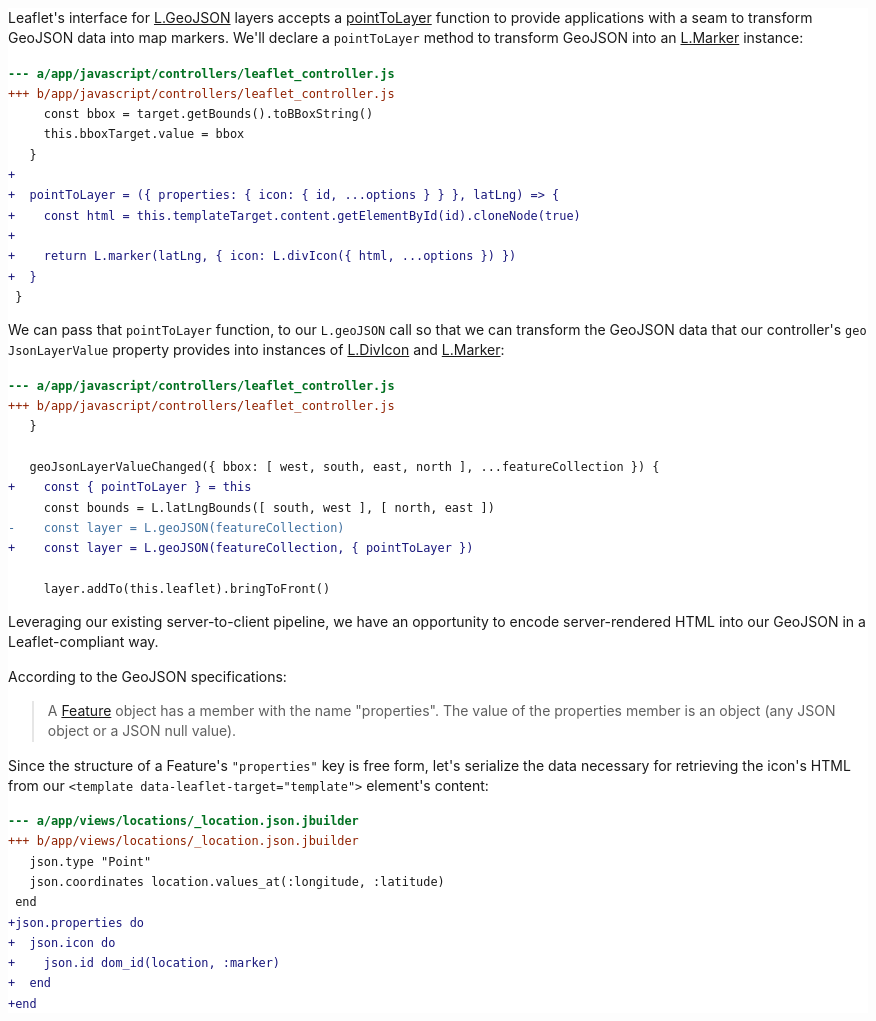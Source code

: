 Leaflet's interface for [L.GeoJSON][] layers accepts a [pointToLayer][]
function to provide applications with a seam to transform GeoJSON data
into map markers. We'll declare a `pointToLayer` method to transform
GeoJSON into an [L.Marker][] instance:

```diff
--- a/app/javascript/controllers/leaflet_controller.js
+++ b/app/javascript/controllers/leaflet_controller.js
     const bbox = target.getBounds().toBBoxString()
     this.bboxTarget.value = bbox
   }
+
+  pointToLayer = ({ properties: { icon: { id, ...options } } }, latLng) => {
+    const html = this.templateTarget.content.getElementById(id).cloneNode(true)
+
+    return L.marker(latLng, { icon: L.divIcon({ html, ...options }) })
+  }
 }
```

We can pass that `pointToLayer` function, to our `L.geoJSON` call so
that we can transform the GeoJSON data that our controller's
`geoJsonLayerValue` property provides into instances of [L.DivIcon][]
and [L.Marker][]:

```diff
--- a/app/javascript/controllers/leaflet_controller.js
+++ b/app/javascript/controllers/leaflet_controller.js
   }

   geoJsonLayerValueChanged({ bbox: [ west, south, east, north ], ...featureCollection }) {
+    const { pointToLayer } = this
     const bounds = L.latLngBounds([ south, west ], [ north, east ])
-    const layer = L.geoJSON(featureCollection)
+    const layer = L.geoJSON(featureCollection, { pointToLayer })

     layer.addTo(this.leaflet).bringToFront()
```

Leveraging our existing server-to-client pipeline, we have an
opportunity to encode server-rendered HTML into our GeoJSON in a
Leaflet-compliant way.

According to the GeoJSON specifications:

> A [Feature][] object has a member with the name "properties".  The
> value of the properties member is an object (any JSON object or a
> JSON null value).

Since the structure of a Feature's `"properties"` key is free form,
let's serialize the data necessary for retrieving the icon's HTML from
our `<template data-leaflet-target="template">` element's content:

```diff
--- a/app/views/locations/_location.json.jbuilder
+++ b/app/views/locations/_location.json.jbuilder
   json.type "Point"
   json.coordinates location.values_at(:longitude, :latitude)
 end
+json.properties do
+  json.icon do
+    json.id dom_id(location, :marker)
+  end
+end
```


[Leaflet.js]: https://leafletjs.com
[Stimulus Controller]: https://stimulus.hotwire.dev/handbook/hello-stimulus#controllers-bring-html-to-life
[identifier]: https://stimulus.hotwire.dev/reference/controllers#identifiers
[DOM]: https://developer.mozilla.org/en-US/docs/Web/API/Document_Object_Model
[Skypack]: https://docs.skypack.dev
[link]: https://developer.mozilla.org/en-US/docs/Web/HTML/Element/link
[Content Distribution Network]: https://developer.mozilla.org/en-US/docs/Glossary/CDN
[element]: https://stimulus.hotwire.dev/reference/controllers#properties
[Stimulus-powered Targets]: https://stimulus.hotwire.dev/handbook/hello-stimulus#targets-map-important-elements-to-controller-properties
[target]: https://stimulus.hotwire.dev/reference/targets#definitions
[L.Map]: https://leafletjs.com/reference-1.6.0.html#map-example
[initialize]: https://stimulus.hotwired.dev/reference/lifecycle-callbacks#methods
[L.TileLayer]: https://leafletjs.com/reference-1.6.0.html#tilelayer
[OpenStreetMap]: https://www.openstreetmap.org/about
[Rails.application.config_for]: https://edgeapi.rubyonrails.org/classes/Rails/Application.html#method-i-config_for
[custom configuration]: https://edgeguides.rubyonrails.org/configuring.html#custom-configuration
[Stimulus-powered Values]: https://stimulus.hotwire.dev/reference/values
[JSON.parse]: https://developer.mozilla.org/en-US/docs/Web/JavaScript/Reference/Global_Objects/JSON/parse
[MapBox token]: https://leafletjs.com/examples/quick-start/#setting-up-the-map
[GeoJSON]: https://tools.ietf.org/html/rfc7946
[GeoJSON layer]: https://leafletjs.com/reference-1.6.0.html#geojson
[L.tileLayer]: https://leafletjs.com/reference-1.6.0.html#tilelayer
[L.geoJSON]: https://leafletjs.com/reference-1.6.0.html#geojson
[jbuilder]: https://github.com/rails/jbuilder/tree/v2.11.2#jbuilder
[connected]: https://stimulus.hotwire.dev/reference/lifecycle-callbacks#connection
[Progressive Enhancement]: https://developer.mozilla.org/en-US/docs/Glossary/Progressive_Enhancement
[action]: https://developer.mozilla.org/en-US/docs/Web/HTML/Element/form#attr-action
[form_with]: https://edgeapi.rubyonrails.org/classes/ActionView/Helpers/FormHelper.html#method-i-form_with
[GET]: https://developer.mozilla.org/en-US/docs/Web/HTTP/Methods/GET
[query parameters]: https://developer.mozilla.org/en-US/docs/Web/API/URLSearchParams#examples
[Geometric Types]: https://www.postgresql.org/docs/12/datatype-geometric.html
[Geographic Types]: https://postgis.net/docs/manual-3.1/postgis_usage.html#using_postgis_dbmanagement
[PostGIS]: https://postgis.net/docs/manual-3.1/
[Range]: https://ruby-doc.org/core-3.0.1/Range.html
[`bbox` key]: https://tools.ietf.org/html/rfc7946#section-5
[bbox]: https://tools.ietf.org/html/rfc7946#section-5
[LatLngBounds]: https://leafletjs.com/reference-1.6.0.html#latlngbounds
[moveend]: https://leafletjs.com/reference-1.6.0.html#map-moveend
[L.Map]: https://leafletjs.com/reference-1.6.0.html#map
[Stimulus Controller Action]: https://stimulus.hotwire.dev/handbook/building-something-real#connecting-the-action
[type="text"]: https://developer.mozilla.org/en-US/docs/Web/HTML/Element/input/text
[value]: https://developer.mozilla.org/en-US/docs/Web/API/HTMLInputElement#properties
[L.GeoJSON]: https://leafletjs.com/reference-1.6.0.html#geojson
[pointToLayer]: https://leafletjs.com/reference-1.6.0.html#geojson-pointtolayer
[L.Marker]: https://leafletjs.com/reference-1.6.0.html#marker
[L.DivIcon]: https://leafletjs.com/reference-1.6.0.html#divicon
[GeoJSON]: https://tools.ietf.org/html/rfc7946
[Feature]: https://tools.ietf.org/html/rfc7946#section-3.2
[inline_svg_tag]: https://twitter.com/georgeclaghorn/status/1430211569212854272/photo/1
[Turbo-capable `<a>` element]: https://turbo.hotwire.dev/handbook/introduction#turbo-drive%3A-navigate-within-a-persistent-process
[single-page application]: https://developer.mozilla.org/en-US/docs/Glossary/SPA
[data-turbo-permanent]: https://turbo.hotwire.dev/handbook/building#persisting-elements-across-page-loads
[fitBounds]: https://leafletjs.com/reference-1.6.0.html#map-fitbounds
[flyToBounds]: https://leafletjs.com/reference-1.6.0.html#map-flytobounds
[connect()]: https://stimulus.hotwire.dev/reference/lifecycle-callbacks#connection
[disconnect()]: https://stimulus.hotwire.dev/reference/lifecycle-callbacks#disconnection
[memoization]: https://en.wikipedia.org/wiki/Memoization
[WeakMap]: https://developer.mozilla.org/en-US/docs/Web/JavaScript/Reference/Global_Objects/WeakMap
[WeakMap.has()]: https://developer.mozilla.org/en-US/docs/Web/JavaScript/Reference/Global_Objects/WeakMap/has
